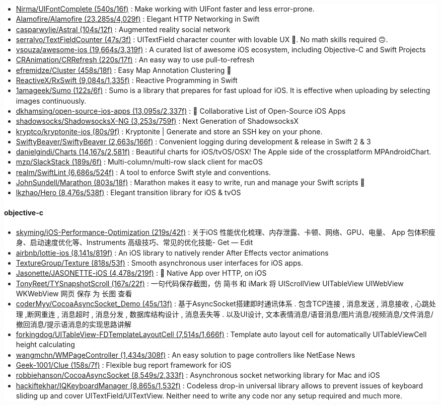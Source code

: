 * [Nirma/UIFontComplete (540s/16f)](https://github.com/Nirma/UIFontComplete) : Make working with UIFont faster and less error-prone.
* [Alamofire/Alamofire (23,285s/4,029f)](https://github.com/Alamofire/Alamofire) : Elegant HTTP Networking in Swift
* [casparwylie/Astral (104s/12f)](https://github.com/casparwylie/Astral) : Augmented reality social network
* [serralvo/TextFieldCounter (47s/3f)](https://github.com/serralvo/TextFieldCounter) : UITextField character counter with lovable UX 💖. No math skills required 🙃.
* [vsouza/awesome-ios (19,664s/3,319f)](https://github.com/vsouza/awesome-ios) : A curated list of awesome iOS ecosystem, including Objective-C and Swift Projects
* [CRAnimation/CRRefresh (220s/17f)](https://github.com/CRAnimation/CRRefresh) : An easy way to use pull-to-refresh
* [efremidze/Cluster (458s/18f)](https://github.com/efremidze/Cluster) : Easy Map Annotation Clustering 📍
* [ReactiveX/RxSwift (9,084s/1,335f)](https://github.com/ReactiveX/RxSwift) : Reactive Programming in Swift
* [1amageek/Sumo (122s/6f)](https://github.com/1amageek/Sumo) : Sumo is a library that prepares for fast upload for iOS. It is effective when uploading by selecting images continuously.
* [dkhamsing/open-source-ios-apps (13,095s/2,337f)](https://github.com/dkhamsing/open-source-ios-apps) : 📱 Collaborative List of Open-Source iOS Apps
* [shadowsocks/ShadowsocksX-NG (3,253s/759f)](https://github.com/shadowsocks/ShadowsocksX-NG) : Next Generation of ShadowsocksX
* [kryptco/kryptonite-ios (80s/9f)](https://github.com/kryptco/kryptonite-ios) : Kryptonite | Generate and store an SSH key on your phone.
* [SwiftyBeaver/SwiftyBeaver (2,663s/166f)](https://github.com/SwiftyBeaver/SwiftyBeaver) : Convenient logging during development & release in Swift 2 & 3
* [danielgindi/Charts (14,167s/2,581f)](https://github.com/danielgindi/Charts) : Beautiful charts for iOS/tvOS/OSX! The Apple side of the crossplatform MPAndroidChart.
* [mzp/SlackStack (189s/6f)](https://github.com/mzp/SlackStack) : Multi-column/multi-row slack client for macOS
* [realm/SwiftLint (6,686s/524f)](https://github.com/realm/SwiftLint) : A tool to enforce Swift style and conventions.
* [JohnSundell/Marathon (803s/18f)](https://github.com/JohnSundell/Marathon) : Marathon makes it easy to write, run and manage your Swift scripts 🏃
* [lkzhao/Hero (8,476s/538f)](https://github.com/lkzhao/Hero) : Elegant transition library for iOS & tvOS

#### objective-c
* [skyming/iOS-Performance-Optimization (219s/42f)](https://github.com/skyming/iOS-Performance-Optimization) : 关于iOS 性能优化梳理、内存泄露、卡顿、网络、GPU、电量、 App 包体积瘦身、启动速度优化等、Instruments 高级技巧、常见的优化技能- Get — Edit
* [airbnb/lottie-ios (8,141s/819f)](https://github.com/airbnb/lottie-ios) : An iOS library to natively render After Effects vector animations
* [TextureGroup/Texture (818s/53f)](https://github.com/TextureGroup/Texture) : Smooth asynchronous user interfaces for iOS apps.
* [Jasonette/JASONETTE-iOS (4,478s/219f)](https://github.com/Jasonette/JASONETTE-iOS) : 📡 Native App over HTTP, on iOS
* [TonyReet/TYSnapshotScroll (167s/22f)](https://github.com/TonyReet/TYSnapshotScroll) : 一句代码保存截图，仿 简书 和 iMark 将 UIScrollView UITableView UIWebView WKWebView 网页 保存 为 长图 查看
* [coderMyy/CocoaAsyncSocket_Demo (45s/13f)](https://github.com/coderMyy/CocoaAsyncSocket_Demo) : 基于AsyncSocket搭建即时通讯体系 . 包含TCP连接 , 消息发送 , 消息接收 , 心跳处理 ,断网重连 , 消息超时 , 消息分发 , 数据库结构设计 , 消息丢失等 . 以及UI设计, 文本表情消息/语音消息/图片消息/视频消息/文件消息/撤回消息/提示语消息的实现思路讲解
* [forkingdog/UITableView-FDTemplateLayoutCell (7,514s/1,666f)](https://github.com/forkingdog/UITableView-FDTemplateLayoutCell) : Template auto layout cell for automatically UITableViewCell height calculating
* [wangmchn/WMPageController (1,434s/308f)](https://github.com/wangmchn/WMPageController) : An easy solution to page controllers like NetEase News
* [Geek-1001/Clue (158s/7f)](https://github.com/Geek-1001/Clue) : Flexible bug report framework for iOS
* [robbiehanson/CocoaAsyncSocket (8,549s/2,333f)](https://github.com/robbiehanson/CocoaAsyncSocket) : Asynchronous socket networking library for Mac and iOS
* [hackiftekhar/IQKeyboardManager (8,865s/1,532f)](https://github.com/hackiftekhar/IQKeyboardManager) : Codeless drop-in universal library allows to prevent issues of keyboard sliding up and cover UITextField/UITextView. Neither need to write any code nor any setup required and much more.